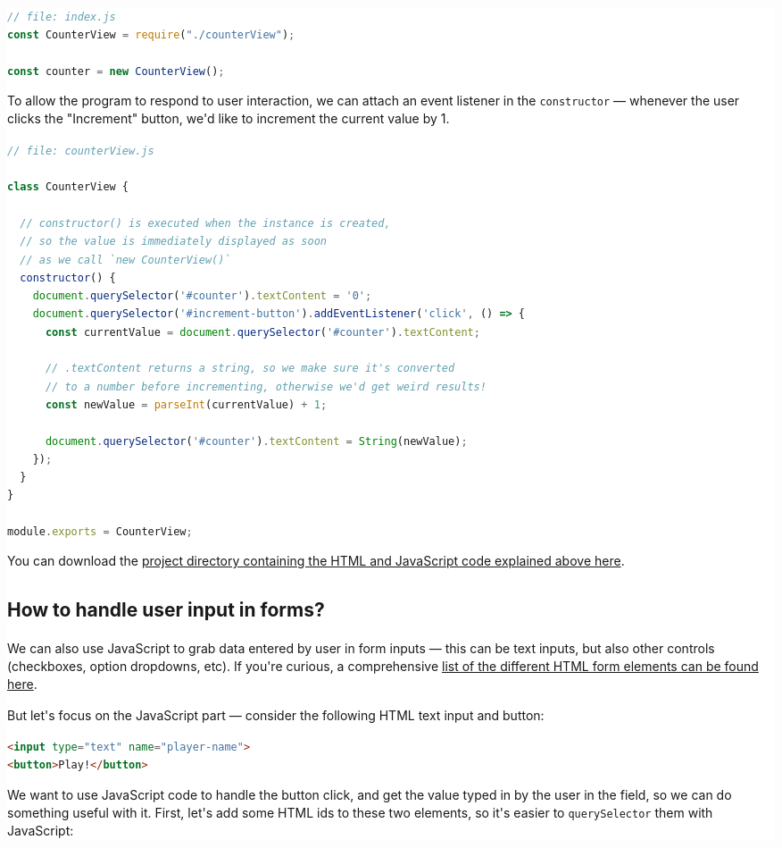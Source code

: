 ```js
// file: index.js
const CounterView = require("./counterView");

const counter = new CounterView();
```

To allow the program to respond to user interaction, we can attach an event listener in the `constructor` — whenever the user clicks the "Increment" button, we'd like to increment the current value by 1.

```js
// file: counterView.js

class CounterView {

  // constructor() is executed when the instance is created,
  // so the value is immediately displayed as soon
  // as we call `new CounterView()`
  constructor() {
    document.querySelector('#counter').textContent = '0';
    document.querySelector('#increment-button').addEventListener('click', () => {
      const currentValue = document.querySelector('#counter').textContent;

      // .textContent returns a string, so we make sure it's converted
      // to a number before incrementing, otherwise we'd get weird results!
      const newValue = parseInt(currentValue) + 1;

      document.querySelector('#counter').textContent = String(newValue);
    });
  }
}

module.exports = CounterView;
```

You can download the [project directory containing the HTML and JavaScript code explained above here](./counter-events-example.zip). 

## How to handle user input in forms?

We can also use JavaScript to grab data entered by user in form inputs — this can be text inputs, but also other controls (checkboxes, option dropdowns, etc). If you're curious, a comprehensive [list of the different HTML form elements can be found here](https://www.w3schools.com/html/html_form_elements.asp).

But let's focus on the JavaScript part — consider the following HTML text input and button:

```html
<input type="text" name="player-name">
<button>Play!</button>
```

We want to use JavaScript code to handle the button click, and get the value typed in by the user in the field, so we can do something useful with it. First, let's add some HTML ids to these two elements, so it's easier to `querySelector` them with JavaScript:
